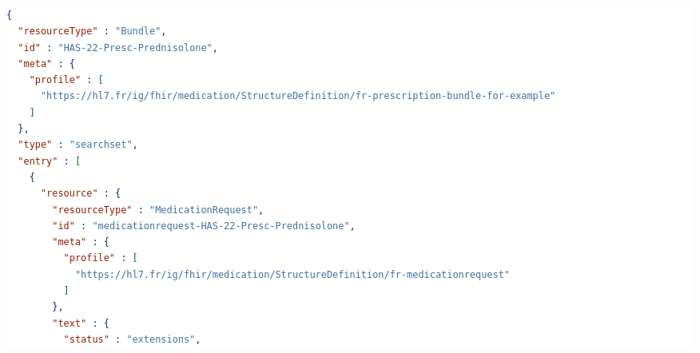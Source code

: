 ```json
{
  "resourceType" : "Bundle",
  "id" : "HAS-22-Presc-Prednisolone",
  "meta" : {
    "profile" : [
      "https://hl7.fr/ig/fhir/medication/StructureDefinition/fr-prescription-bundle-for-example"
    ]
  },
  "type" : "searchset",
  "entry" : [
    {
      "resource" : {
        "resourceType" : "MedicationRequest",
        "id" : "medicationrequest-HAS-22-Presc-Prednisolone",
        "meta" : {
          "profile" : [
            "https://hl7.fr/ig/fhir/medication/StructureDefinition/fr-medicationrequest"
          ]
        },
        "text" : {
          "status" : "extensions",
```